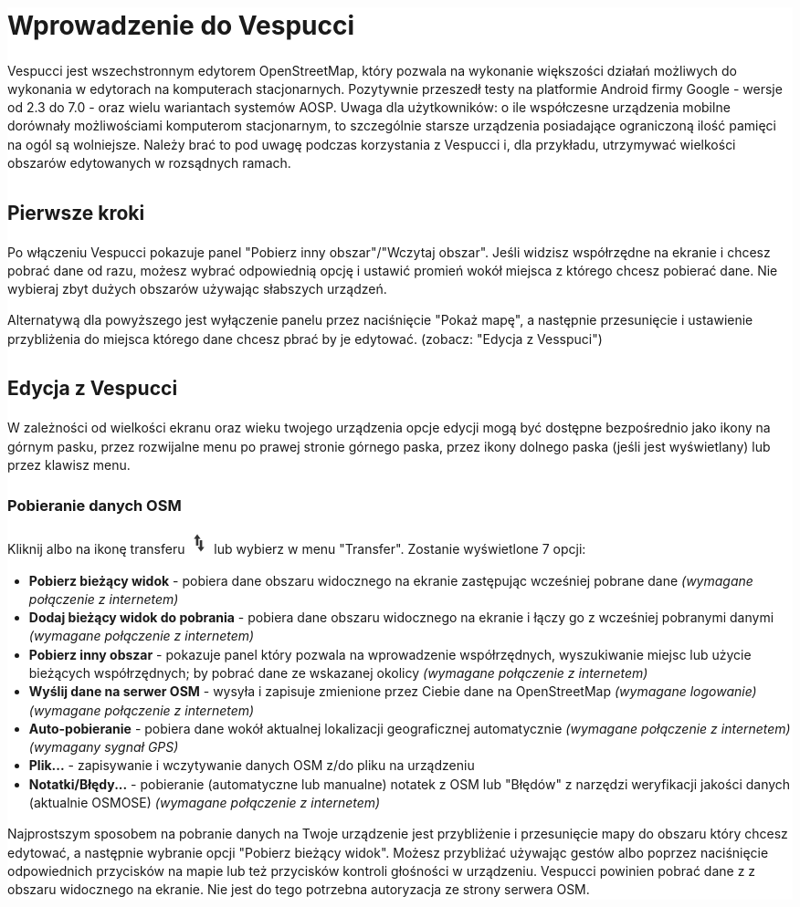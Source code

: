# Wprowadzenie do Vespucci

Vespucci jest wszechstronnym edytorem OpenStreetMap, który pozwala na wykonanie większości działań możliwych do wykonania w edytorach na komputerach stacjonarnych. Pozytywnie przeszedł testy na platformie Android firmy Google - wersje od 2.3 do 7.0 - oraz wielu wariantach systemów AOSP. Uwaga dla użytkowników: o ile współczesne urządzenia mobilne dorównały możliwościami komputerom stacjonarnym, to szczególnie starsze urządzenia posiadające ograniczoną ilość pamięci na ogól są wolniejsze. Należy brać to pod uwagę podczas korzystania z Vespucci i, dla przykładu, utrzymywać wielkości obszarów edytowanych w rozsądnych ramach. 

## Pierwsze kroki

 Po włączeniu Vespucci pokazuje panel "Pobierz inny obszar"/"Wczytaj obszar". Jeśli widzisz współrzędne na ekranie i chcesz pobrać dane od razu, możesz wybrać odpowiednią opcję i ustawić promień wokół miejsca z którego chcesz pobierać dane. Nie wybieraj zbyt dużych obszarów używając słabszych urządzeń. 

Alternatywą dla powyższego jest wyłączenie panelu przez naciśnięcie "Pokaż mapę", a następnie przesunięcie i ustawienie przybliżenia do miejsca którego dane chcesz pbrać by je edytować. (zobacz: "Edycja z Vesspuci")

## Edycja z Vespucci

W zależności od wielkości ekranu oraz wieku twojego urządzenia opcje edycji mogą być dostępne bezpośrednio jako ikony na górnym pasku, przez rozwijalne menu po prawej stronie górnego paska, przez ikony dolnego paska (jeśli jest wyświetlany) lub przez klawisz menu.

<a id="download"></a>

### Pobieranie danych OSM

Kliknij albo na ikonę transferu ![Transfer](../images/menu_transfer.png) lub wybierz w menu "Transfer". Zostanie wyświetlone 7 opcji:

* **Pobierz bieżący widok** - pobiera dane obszaru widocznego na ekranie zastępując wcześniej pobrane dane *(wymagane połączenie z internetem)*
* **Dodaj bieżący widok do pobrania** - pobiera dane obszaru widocznego na ekranie i łączy go z wcześniej pobranymi danymi *(wymagane połączenie z internetem)*
* **Pobierz inny obszar** - pokazuje panel który pozwala na wprowadzenie współrzędnych, wyszukiwanie miejsc lub użycie bieżących współrzędnych; by pobrać dane ze wskazanej okolicy *(wymagane połączenie z internetem)*
* **Wyślij dane na serwer OSM** - wysyła i zapisuje zmienione przez Ciebie dane na OpenStreetMap *(wymagane logowanie)* *(wymagane połączenie z internetem)*
* **Auto-pobieranie** - pobiera dane wokół aktualnej lokalizacji geograficznej automatycznie *(wymagane połączenie z internetem)* *(wymagany sygnał GPS)*
* **Plik...** - zapisywanie i wczytywanie danych OSM z/do pliku na urządzeniu
* **Notatki/Błędy...** - pobieranie (automatyczne lub manualne) notatek z OSM lub "Błędów" z narzędzi weryfikacji jakości danych (aktualnie OSMOSE) *(wymagane połączenie z internetem)*

Najprostszym sposobem na pobranie danych na Twoje urządzenie jest przybliżenie i przesunięcie mapy do obszaru który chcesz edytować, a następnie wybranie opcji "Pobierz bieżący widok". Możesz przybliżać używając gestów albo poprzez naciśnięcie odpowiednich przycisków na mapie lub też przycisków kontroli głośności w urządzeniu. Vespucci powinien pobrać dane z z obszaru widocznego na ekranie. Nie jest do tego potrzebna autoryzacja ze strony serwera OSM.
